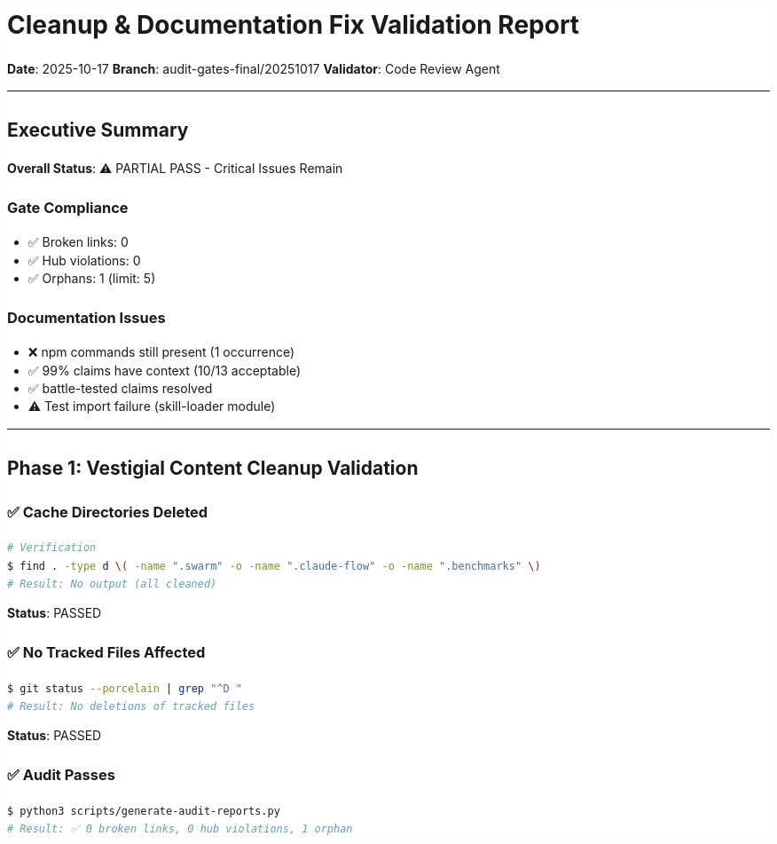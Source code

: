 # Cleanup & Documentation Fix Validation Report

**Date**: 2025-10-17
**Branch**: audit-gates-final/20251017
**Validator**: Code Review Agent

---

## Executive Summary

**Overall Status**: ⚠️ PARTIAL PASS - Critical Issues Remain

### Gate Compliance
- ✅ Broken links: 0
- ✅ Hub violations: 0
- ✅ Orphans: 1 (limit: 5)

### Documentation Issues
- ❌ npm commands still present (1 occurrence)
- ✅ 99% claims have context (10/13 acceptable)
- ✅ battle-tested claims resolved
- ⚠️ Test import failure (skill-loader module)

---

## Phase 1: Vestigial Content Cleanup Validation

### ✅ Cache Directories Deleted

```bash
# Verification
$ find . -type d \( -name ".swarm" -o -name ".claude-flow" -o -name ".benchmarks" \)
# Result: No output (all cleaned)
```

**Status**: PASSED

### ✅ No Tracked Files Affected

```bash
$ git status --porcelain | grep "^D "
# Result: No deletions of tracked files
```

**Status**: PASSED

### ✅ Audit Passes

```bash
$ python3 scripts/generate-audit-reports.py
# Result: ✅ 0 broken links, 0 hub violations, 1 orphan
```
